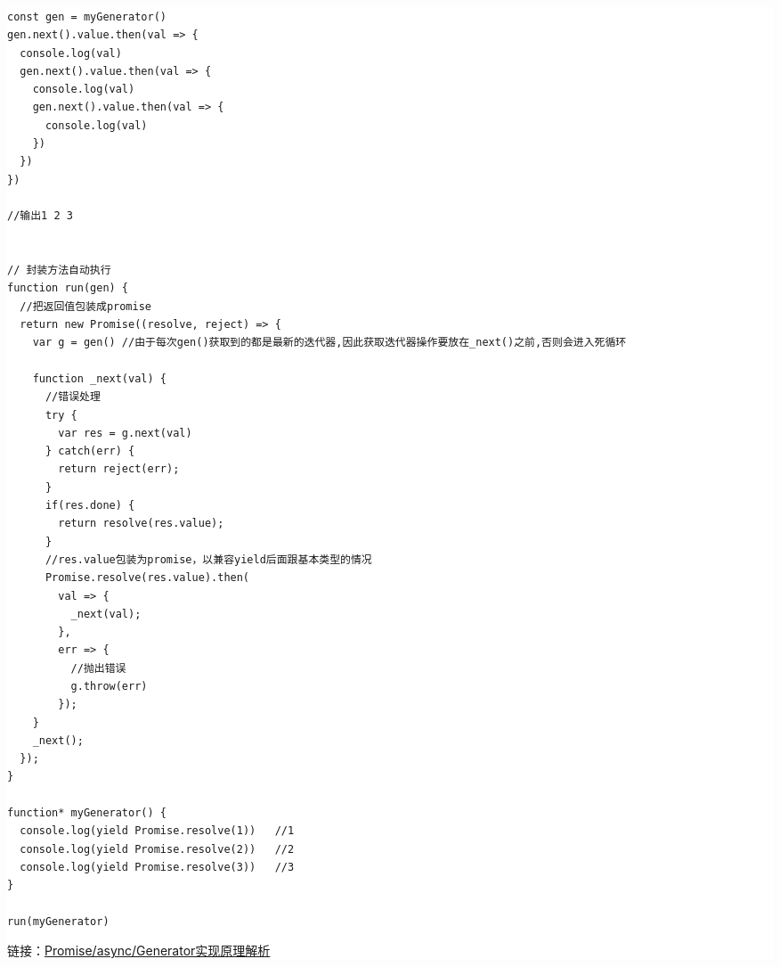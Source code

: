   ```
  const gen = myGenerator()
  gen.next().value.then(val => {
    console.log(val)
    gen.next().value.then(val => {
      console.log(val)
      gen.next().value.then(val => {
        console.log(val)
      })
    })
  })

  //输出1 2 3


  // 封装方法自动执行
  function run(gen) {
    //把返回值包装成promise
    return new Promise((resolve, reject) => {
      var g = gen() //由于每次gen()获取到的都是最新的迭代器,因此获取迭代器操作要放在_next()之前,否则会进入死循环

      function _next(val) {
        //错误处理
        try {
          var res = g.next(val) 
        } catch(err) {
          return reject(err); 
        }
        if(res.done) {
          return resolve(res.value);
        }
        //res.value包装为promise，以兼容yield后面跟基本类型的情况
        Promise.resolve(res.value).then(
          val => {
            _next(val);
          }, 
          err => {
            //抛出错误
            g.throw(err)
          });
      }
      _next();
    });
  }

  function* myGenerator() {
    console.log(yield Promise.resolve(1))   //1
    console.log(yield Promise.resolve(2))   //2
    console.log(yield Promise.resolve(3))   //3
  }

  run(myGenerator)
  ```
  链接：[Promise/async/Generator实现原理解析](https://juejin.cn/post/6844904096525189128#heading-4)